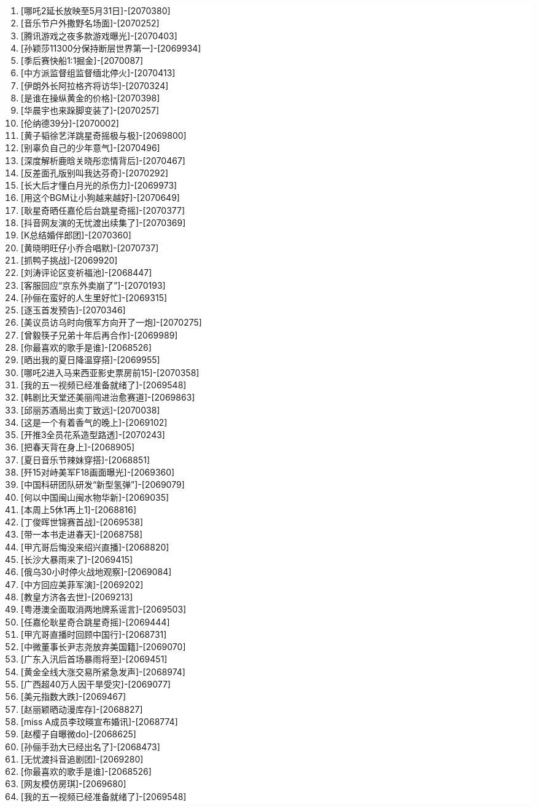 1. [哪吒2延长放映至5月31日]-[2070380]
1. [音乐节户外撒野名场面]-[2070252]
1. [腾讯游戏之夜多款游戏曝光]-[2070403]
1. [孙颖莎11300分保持断层世界第一]-[2069934]
1. [季后赛快船1:1掘金]-[2070087]
1. [中方派监督组监督缅北停火]-[2070413]
1. [伊朗外长阿拉格齐将访华]-[2070324]
1. [是谁在操纵黄金的价格]-[2070398]
1. [华晨宇也来跺脚变装了]-[2070257]
1. [伦纳德39分]-[2070002]
1. [黄子韬徐艺洋跳星奇摇极与极]-[2069800]
1. [别辜负自己的少年意气]-[2070496]
1. [深度解析鹿晗关晓彤恋情背后]-[2070467]
1. [反差面孔版别叫我达芬奇]-[2070292]
1. [长大后才懂白月光的杀伤力]-[2069973]
1. [用这个BGM让小狗越来越好]-[2070649]
1. [耿星奇晒任嘉伦后台跳星奇摇]-[2070377]
1. [抖音网友演的无忧渡出续集了]-[2070369]
1. [K总结婚伴郎团]-[2070360]
1. [黄晓明旺仔小乔合唱默]-[2070737]
1. [抓鸭子挑战]-[2069920]
1. [刘涛评论区变祈福池]-[2068447]
1. [客服回应“京东外卖崩了”]-[2070193]
1. [孙俪在蛮好的人生里好忙]-[2069315]
1. [逐玉首发预告]-[2070346]
1. [美议员访乌时向俄军方向开了一炮]-[2070275]
1. [曾毅筷子兄弟十年后再合作]-[2069989]
1. [你最喜欢的歌手是谁]-[2068526]
1. [晒出我的夏日降温穿搭]-[2069955]
1. [哪吒2进入马来西亚影史票房前15]-[2070358]
1. [我的五一视频已经准备就绪了]-[2069548]
1. [韩剧比天堂还美丽闯进治愈赛道]-[2069863]
1. [邱丽苏酒局出卖丁致远]-[2070038]
1. [这是一个有着香气的晚上]-[2069102]
1. [开推3全员花系造型路透]-[2070243]
1. [把春天背在身上]-[2068905]
1. [夏日音乐节辣妹穿搭]-[2068851]
1. [歼15对峙美军F18画面曝光]-[2069360]
1. [中国科研团队研发“新型氢弹”]-[2069079]
1. [何以中国闽山闽水物华新]-[2069035]
1. [本周上5休1再上1]-[2068816]
1. [丁俊晖世锦赛首战]-[2069538]
1. [带一本书走进春天]-[2068758]
1. [甲亢哥后悔没来绍兴直播]-[2068820]
1. [长沙大暴雨来了]-[2069415]
1. [俄乌30小时停火战地观察]-[2069084]
1. [中方回应美菲军演]-[2069202]
1. [教皇方济各去世]-[2069213]
1. [粤港澳全面取消两地牌系谣言]-[2069503]
1. [任嘉伦耿星奇合跳星奇摇]-[2069444]
1. [甲亢哥直播时回顾中国行]-[2068731]
1. [中微董事长尹志尧放弃美国籍]-[2069070]
1. [广东入汛后首场暴雨将至]-[2069451]
1. [黄金全线大涨交易所紧急发声]-[2068974]
1. [广西超40万人因干旱受灾]-[2069077]
1. [美元指数大跌]-[2069467]
1. [赵丽颖晒动漫库存]-[2068827]
1. [miss A成员李玟暎宣布婚讯]-[2068774]
1. [赵樱子自曝微do]-[2068625]
1. [孙俪手劲大已经出名了]-[2068473]
1. [无忧渡抖音追剧团]-[2069280]
1. [你最喜欢的歌手是谁]-[2068526]
1. [网友模仿房琪]-[2069680]
1. [我的五一视频已经准备就绪了]-[2069548]
